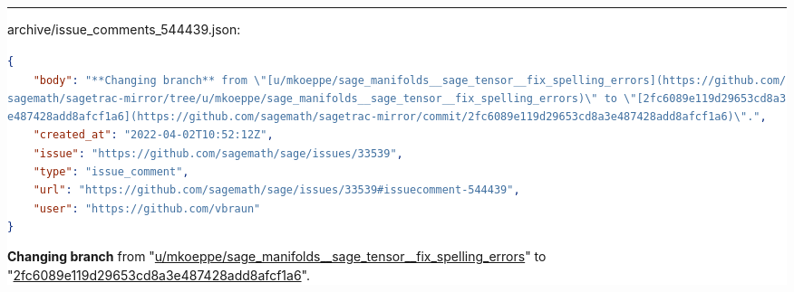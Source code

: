 

---

archive/issue_comments_544439.json:
```json
{
    "body": "**Changing branch** from \"[u/mkoeppe/sage_manifolds__sage_tensor__fix_spelling_errors](https://github.com/sagemath/sagetrac-mirror/tree/u/mkoeppe/sage_manifolds__sage_tensor__fix_spelling_errors)\" to \"[2fc6089e119d29653cd8a3e487428add8afcf1a6](https://github.com/sagemath/sagetrac-mirror/commit/2fc6089e119d29653cd8a3e487428add8afcf1a6)\".",
    "created_at": "2022-04-02T10:52:12Z",
    "issue": "https://github.com/sagemath/sage/issues/33539",
    "type": "issue_comment",
    "url": "https://github.com/sagemath/sage/issues/33539#issuecomment-544439",
    "user": "https://github.com/vbraun"
}
```

**Changing branch** from "[u/mkoeppe/sage_manifolds__sage_tensor__fix_spelling_errors](https://github.com/sagemath/sagetrac-mirror/tree/u/mkoeppe/sage_manifolds__sage_tensor__fix_spelling_errors)" to "[2fc6089e119d29653cd8a3e487428add8afcf1a6](https://github.com/sagemath/sagetrac-mirror/commit/2fc6089e119d29653cd8a3e487428add8afcf1a6)".
